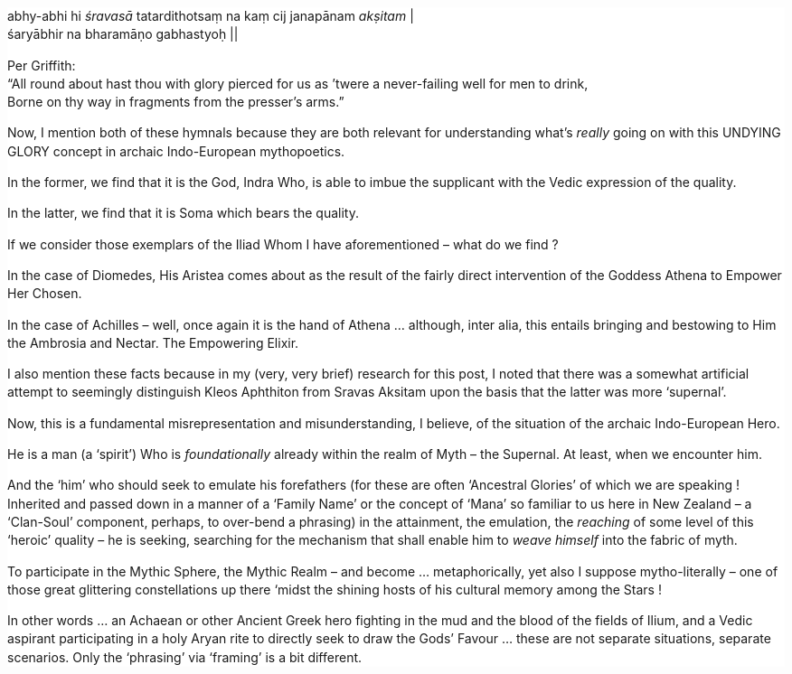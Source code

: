 abhy-abhi hi *śravasā* tatardithotsaṃ na kaṃ cij janapānam *akṣitam*
\|  
śaryābhir na bharamāṇo gabhastyoḥ \|\|

Per Griffith:  
“All round about hast thou with glory pierced for us as ’twere a
never-failing well for men to drink,  
Borne on thy way in fragments from the presser’s arms.”

Now, I mention both of these hymnals because they are both relevant for
understanding what’s *really* going on with this UNDYING GLORY concept
in archaic Indo-European mythopoetics.

In the former, we find that it is the God, Indra Who, is able to imbue
the supplicant with the Vedic expression of the quality.

In the latter, we find that it is Soma which bears the quality.

If we consider those exemplars of the Iliad Whom I have aforementioned –
what do we find ?

In the case of Diomedes, His Aristea comes about as the result of the
fairly direct intervention of the Goddess Athena to Empower Her Chosen.

In the case of Achilles – well, once again it is the hand of Athena …
although, inter alia, this entails bringing and bestowing to Him the
Ambrosia and Nectar. The Empowering Elixir.

I also mention these facts because in my (very, very brief) research for
this post, I noted that there was a somewhat artificial attempt to
seemingly distinguish Kleos Aphthiton from Sravas Aksitam upon the basis
that the latter was more ‘supernal’.

Now, this is a fundamental misrepresentation and misunderstanding, I
believe, of the situation of the archaic Indo-European Hero.

He is a man (a ‘spirit’) Who is *foundationally* already within the
realm of Myth – the Supernal. At least, when we encounter him.

And the ‘him’ who should seek to emulate his forefathers (for these are
often ‘Ancestral Glories’ of which we are speaking ! Inherited and
passed down in a manner of a ‘Family Name’ or the concept of ‘Mana’ so
familiar to us here in New Zealand – a ‘Clan-Soul’ component, perhaps,
to over-bend a phrasing) in the attainment, the emulation, the
*reaching* of some level of this ‘heroic’ quality – he is seeking,
searching for the mechanism that shall enable him to *weave himself*
into the fabric of myth.

To participate in the Mythic Sphere, the Mythic Realm – and become …
metaphorically, yet also I suppose mytho-literally – one of those great
glittering constellations up there ‘midst the shining hosts of his
cultural memory among the Stars !

In other words … an Achaean or other Ancient Greek hero fighting in the
mud and the blood of the fields of Ilium, and a Vedic aspirant
participating in a holy Aryan rite to directly seek to draw the Gods’
Favour … these are not separate situations, separate scenarios. Only the
‘phrasing’ via ‘framing’ is a bit different.

